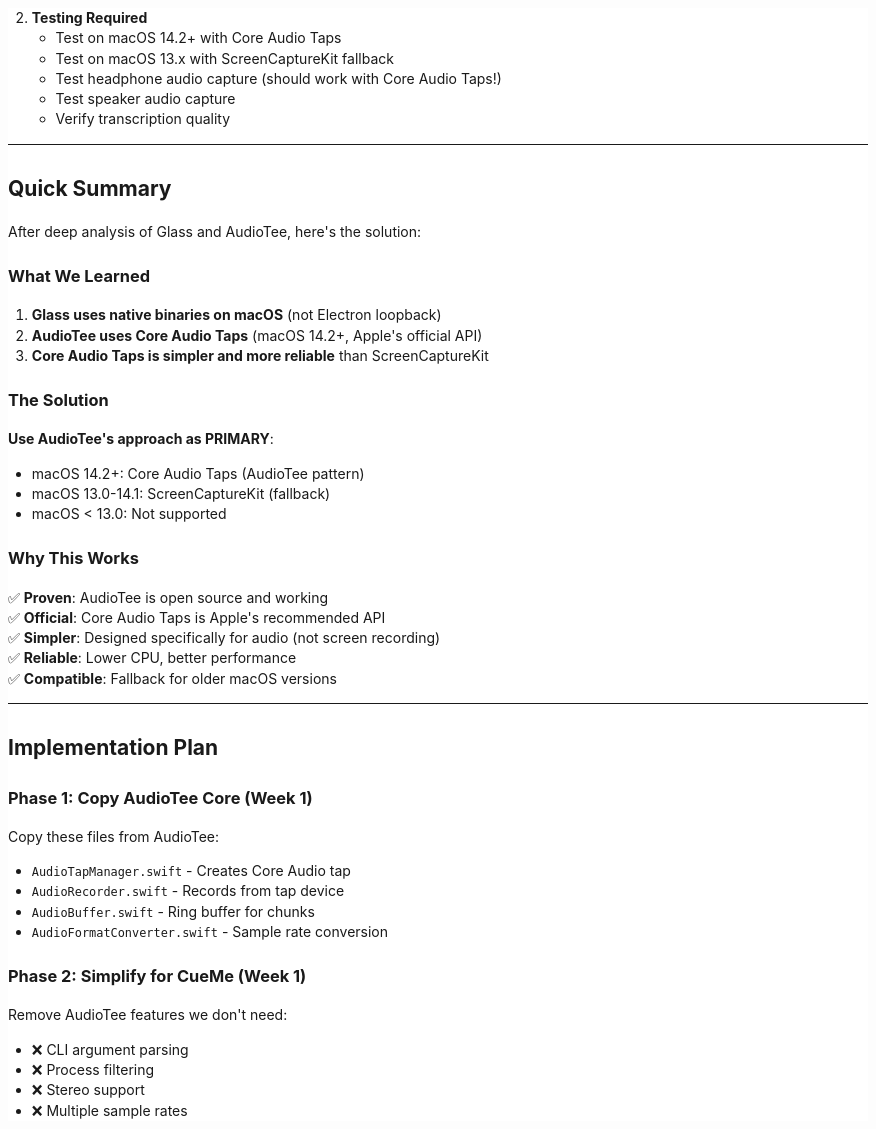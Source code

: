 2. **Testing Required**
   - Test on macOS 14.2+ with Core Audio Taps
   - Test on macOS 13.x with ScreenCaptureKit fallback
   - Test headphone audio capture (should work with Core Audio Taps!)
   - Test speaker audio capture
   - Verify transcription quality

---

## Quick Summary

After deep analysis of Glass and AudioTee, here's the solution:

### What We Learned

1. **Glass uses native binaries on macOS** (not Electron loopback)
2. **AudioTee uses Core Audio Taps** (macOS 14.2+, Apple's official API)
3. **Core Audio Taps is simpler and more reliable** than ScreenCaptureKit

### The Solution

**Use AudioTee's approach as PRIMARY**:
- macOS 14.2+: Core Audio Taps (AudioTee pattern)
- macOS 13.0-14.1: ScreenCaptureKit (fallback)
- macOS < 13.0: Not supported

### Why This Works

✅ **Proven**: AudioTee is open source and working  
✅ **Official**: Core Audio Taps is Apple's recommended API  
✅ **Simpler**: Designed specifically for audio (not screen recording)  
✅ **Reliable**: Lower CPU, better performance  
✅ **Compatible**: Fallback for older macOS versions  

---

## Implementation Plan

### Phase 1: Copy AudioTee Core (Week 1)

Copy these files from AudioTee:
- `AudioTapManager.swift` - Creates Core Audio tap
- `AudioRecorder.swift` - Records from tap device
- `AudioBuffer.swift` - Ring buffer for chunks
- `AudioFormatConverter.swift` - Sample rate conversion

### Phase 2: Simplify for CueMe (Week 1)

Remove AudioTee features we don't need:
- ❌ CLI argument parsing
- ❌ Process filtering
- ❌ Stereo support
- ❌ Multiple sample rates
